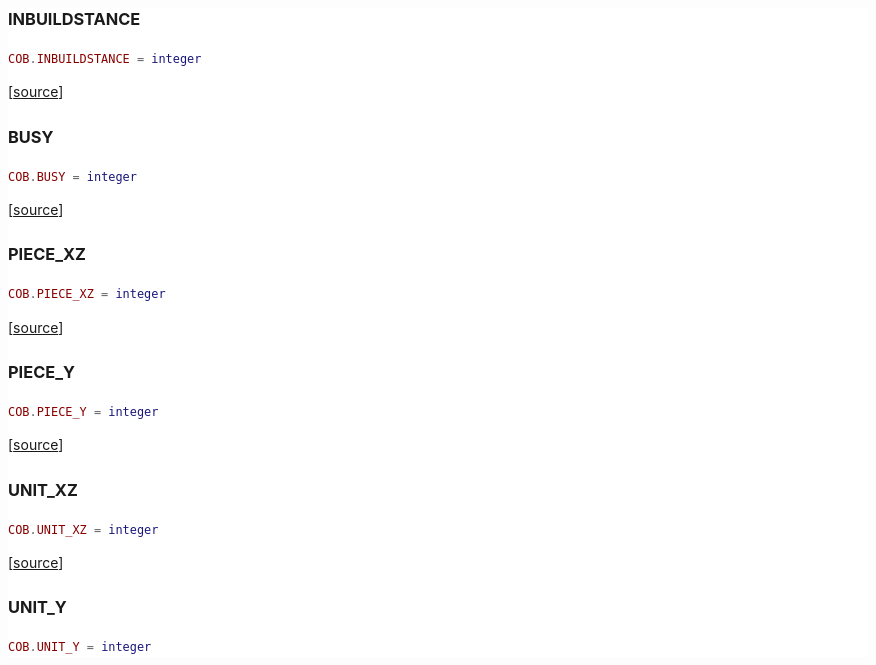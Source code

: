 ### INBUILDSTANCE

```lua
COB.INBUILDSTANCE = integer
```

[<a href="https://github.com/beyond-all-reason/RecoilEngine/blob/b4d0041e4c68c34dace9abf492f9193d28ef5d7e/rts/Lua/LuaConstCOB.cpp#L28-L28" target="_blank">source</a>]








### BUSY

```lua
COB.BUSY = integer
```

[<a href="https://github.com/beyond-all-reason/RecoilEngine/blob/b4d0041e4c68c34dace9abf492f9193d28ef5d7e/rts/Lua/LuaConstCOB.cpp#L30-L30" target="_blank">source</a>]








### PIECE_XZ

```lua
COB.PIECE_XZ = integer
```

[<a href="https://github.com/beyond-all-reason/RecoilEngine/blob/b4d0041e4c68c34dace9abf492f9193d28ef5d7e/rts/Lua/LuaConstCOB.cpp#L32-L32" target="_blank">source</a>]








### PIECE_Y

```lua
COB.PIECE_Y = integer
```

[<a href="https://github.com/beyond-all-reason/RecoilEngine/blob/b4d0041e4c68c34dace9abf492f9193d28ef5d7e/rts/Lua/LuaConstCOB.cpp#L34-L34" target="_blank">source</a>]








### UNIT_XZ

```lua
COB.UNIT_XZ = integer
```

[<a href="https://github.com/beyond-all-reason/RecoilEngine/blob/b4d0041e4c68c34dace9abf492f9193d28ef5d7e/rts/Lua/LuaConstCOB.cpp#L36-L36" target="_blank">source</a>]








### UNIT_Y

```lua
COB.UNIT_Y = integer
```